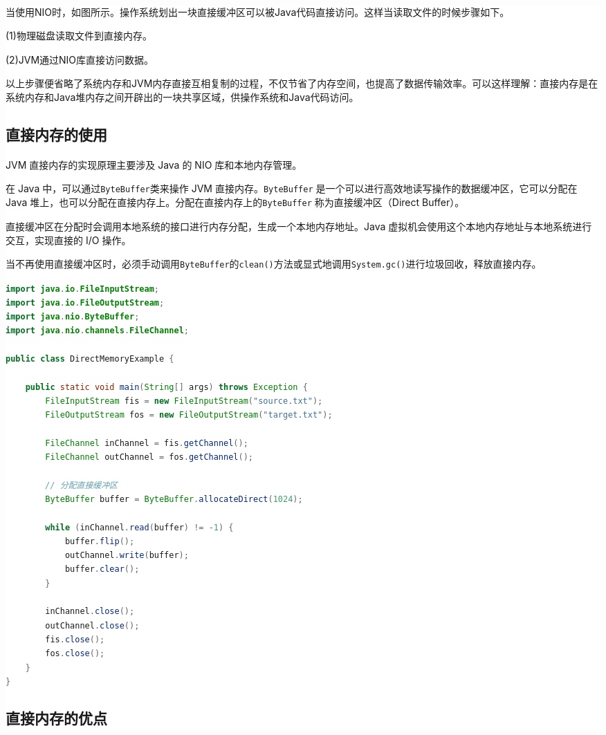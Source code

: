 当使用NIO时，如图所示。操作系统划出一块直接缓冲区可以被Java代码直接访问。这样当读取文件的时候步骤如下。

(1)物理磁盘读取文件到直接内存。

(2)JVM通过NIO库直接访问数据。

以上步骤便省略了系统内存和JVM内存直接互相复制的过程，不仅节省了内存空间，也提高了数据传输效率。可以这样理解：直接内存是在系统内存和Java堆内存之间开辟出的一块共享区域，供操作系统和Java代码访问。

## 直接内存的使用

JVM 直接内存的实现原理主要涉及 Java 的 NIO 库和本地内存管理。

在 Java 中，可以通过`ByteBuffer`类来操作 JVM 直接内存。`ByteBuffer` 是一个可以进行高效地读写操作的数据缓冲区，它可以分配在 Java 堆上，也可以分配在直接内存上。分配在直接内存上的`ByteBuffer` 称为直接缓冲区（Direct Buffer）。

直接缓冲区在分配时会调用本地系统的接口进行内存分配，生成一个本地内存地址。Java 虚拟机会使用这个本地内存地址与本地系统进行交互，实现直接的 I/O 操作。

当不再使用直接缓冲区时，必须手动调用`ByteBuffer`的`clean()`方法或显式地调用`System.gc()`进行垃圾回收，释放直接内存。

~~~java
import java.io.FileInputStream;
import java.io.FileOutputStream;
import java.nio.ByteBuffer;
import java.nio.channels.FileChannel;

public class DirectMemoryExample {

    public static void main(String[] args) throws Exception {
        FileInputStream fis = new FileInputStream("source.txt");
        FileOutputStream fos = new FileOutputStream("target.txt");

        FileChannel inChannel = fis.getChannel();
        FileChannel outChannel = fos.getChannel();

        // 分配直接缓冲区
        ByteBuffer buffer = ByteBuffer.allocateDirect(1024);

        while (inChannel.read(buffer) != -1) {
            buffer.flip();
            outChannel.write(buffer);
            buffer.clear();
        }

        inChannel.close();
        outChannel.close();
        fis.close();
        fos.close();
    }
}
~~~

## 直接内存的优点
